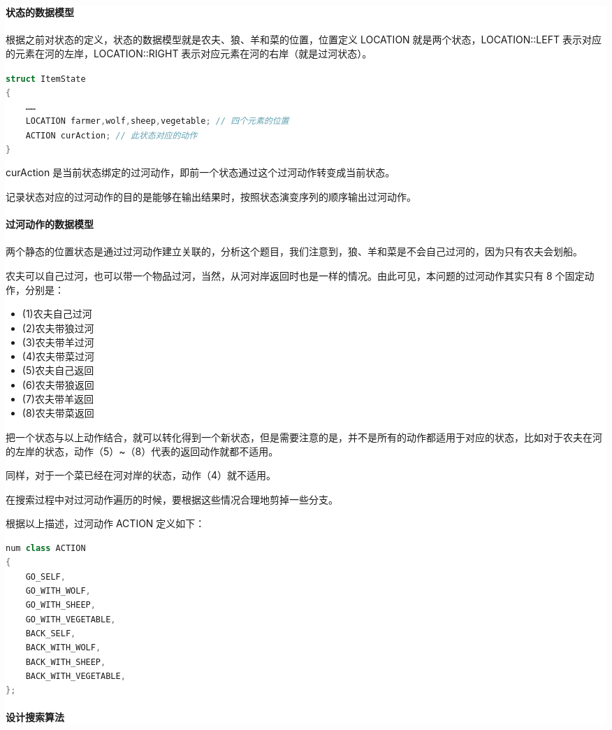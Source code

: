 #### 状态的数据模型

根据之前对状态的定义，状态的数据模型就是农夫、狼、羊和菜的位置，位置定义 LOCATION 就是两个状态，LOCATION::LEFT 表示对应的元素在河的左岸，LOCATION::RIGHT 表示对应元素在河的右岸（就是过河状态）。

```c++
struct ItemState
{
    ……
    LOCATION farmer,wolf,sheep,vegetable; // 四个元素的位置
    ACTION curAction; // 此状态对应的动作
}
```

curAction 是当前状态绑定的过河动作，即前一个状态通过这个过河动作转变成当前状态。

记录状态对应的过河动作的目的是能够在输出结果时，按照状态演变序列的顺序输出过河动作。



#### 过河动作的数据模型

两个静态的位置状态是通过过河动作建立关联的，分析这个题目，我们注意到，狼、羊和菜是不会自己过河的，因为只有农夫会划船。

农夫可以自己过河，也可以带一个物品过河，当然，从河对岸返回时也是一样的情况。由此可见，本问题的过河动作其实只有 8 个固定动作，分别是：

- (1)农夫自己过河
- (2)农夫带狼过河
- (3)农夫带羊过河
- (4)农夫带菜过河
- (5)农夫自己返回
- (6)农夫带狼返回
- (7)农夫带羊返回
- (8)农夫带菜返回

把一个状态与以上动作结合，就可以转化得到一个新状态，但是需要注意的是，并不是所有的动作都适用于对应的状态，比如对于农夫在河的左岸的状态，动作（5）~（8）代表的返回动作就都不适用。

同样，对于一个菜已经在河对岸的状态，动作（4）就不适用。

在搜索过程中对过河动作遍历的时候，要根据这些情况合理地剪掉一些分支。

根据以上描述，过河动作 ACTION 定义如下：

```c++
num class ACTION
{
    GO_SELF,
    GO_WITH_WOLF,
    GO_WITH_SHEEP,
    GO_WITH_VEGETABLE,
    BACK_SELF,
    BACK_WITH_WOLF,
    BACK_WITH_SHEEP,
    BACK_WITH_VEGETABLE,
};
```

#### 设计搜索算法
